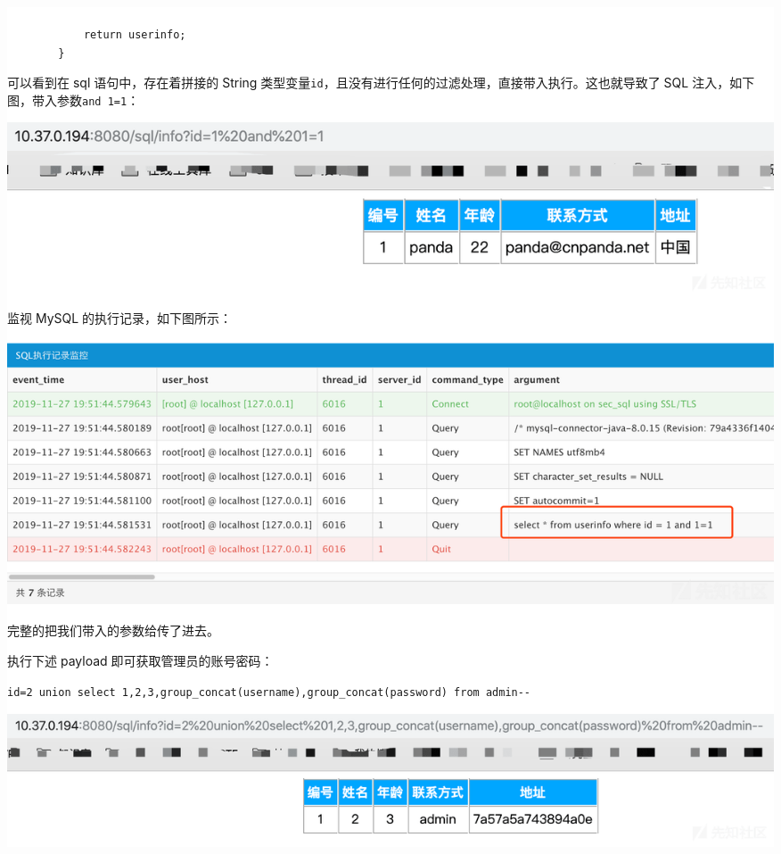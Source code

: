 ```plain

            return userinfo;
        }
```

可以看到在 sql 语句中，存在着拼接的 String 类型变量`id`，且没有进行任何的过滤处理，直接带入执行。这也就导致了 SQL 注入，如下图，带入参数`and 1=1`：

[![](assets/1698897408-4716dfb778b3ef852127ffa36f03d837.png)](https://xzfile.aliyuncs.com/media/upload/picture/20191129155859-1a033cd4-127e-1.png)

监视 MySQL 的执行记录，如下图所示：

[![](assets/1698897408-975d4e1b17016caca07d9bacfd384688.png)](https://xzfile.aliyuncs.com/media/upload/picture/20191129155915-236cdca8-127e-1.png)

完整的把我们带入的参数给传了进去。

执行下述 payload 即可获取管理员的账号密码：

```plain
id=2 union select 1,2,3,group_concat(username),group_concat(password) from admin--
```

[![](assets/1698897408-adaf1c7ab1cdec3c701ffea339ddd1ad.png)](https://xzfile.aliyuncs.com/media/upload/picture/20191129155929-2bcb5c62-127e-1.png)
